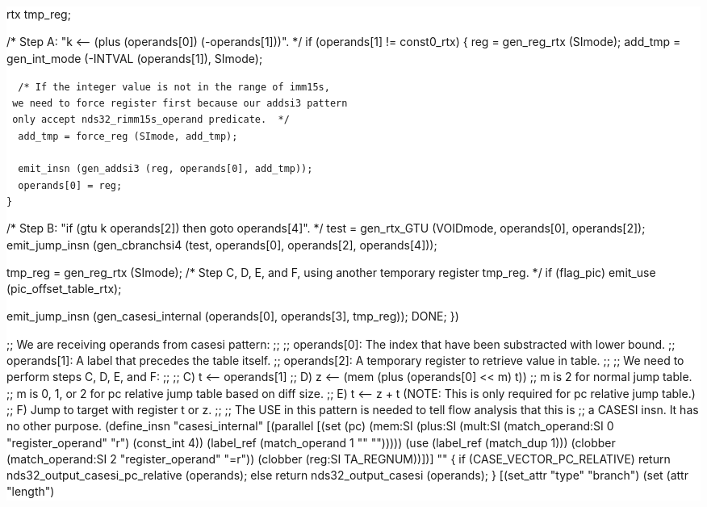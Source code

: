   rtx tmp_reg;

  /* Step A: "k <-- (plus (operands[0]) (-operands[1]))".  */
  if (operands[1] != const0_rtx)
    {
      reg = gen_reg_rtx (SImode);
      add_tmp = gen_int_mode (-INTVAL (operands[1]), SImode);

      /* If the integer value is not in the range of imm15s,
	 we need to force register first because our addsi3 pattern
	 only accept nds32_rimm15s_operand predicate.  */
      add_tmp = force_reg (SImode, add_tmp);

      emit_insn (gen_addsi3 (reg, operands[0], add_tmp));
      operands[0] = reg;
    }

  /* Step B: "if (gtu k operands[2]) then goto operands[4]".  */
  test = gen_rtx_GTU (VOIDmode, operands[0], operands[2]);
  emit_jump_insn (gen_cbranchsi4 (test, operands[0], operands[2],
				  operands[4]));

  tmp_reg = gen_reg_rtx (SImode);
  /* Step C, D, E, and F, using another temporary register tmp_reg.  */
  if (flag_pic)
    emit_use (pic_offset_table_rtx);

  emit_jump_insn (gen_casesi_internal (operands[0],
				       operands[3],
				       tmp_reg));
  DONE;
})

;; We are receiving operands from casesi pattern:
;;
;; operands[0]: The index that have been substracted with lower bound.
;; operands[1]: A label that precedes the table itself.
;; operands[2]: A temporary register to retrieve value in table.
;;
;; We need to perform steps C, D, E, and F:
;;
;;   C) t <-- operands[1]
;;   D) z <-- (mem (plus (operands[0] << m) t))
;;            m is 2 for normal jump table.
;;            m is 0, 1, or 2 for pc relative jump table based on diff size.
;;   E) t <-- z + t (NOTE: This is only required for pc relative jump table.)
;;   F) Jump to target with register t or z.
;;
;; The USE in this pattern is needed to tell flow analysis that this is
;; a CASESI insn.  It has no other purpose.
(define_insn "casesi_internal"
  [(parallel [(set (pc)
		   (mem:SI (plus:SI (mult:SI (match_operand:SI 0 "register_operand" "r")
					     (const_int 4))
				    (label_ref (match_operand 1 "" "")))))
	      (use (label_ref (match_dup 1)))
	      (clobber (match_operand:SI 2 "register_operand" "=r"))
	      (clobber (reg:SI TA_REGNUM))])]
  ""
{
  if (CASE_VECTOR_PC_RELATIVE)
    return nds32_output_casesi_pc_relative (operands);
  else
    return nds32_output_casesi (operands);
}
  [(set_attr "type" "branch")
   (set (attr "length")